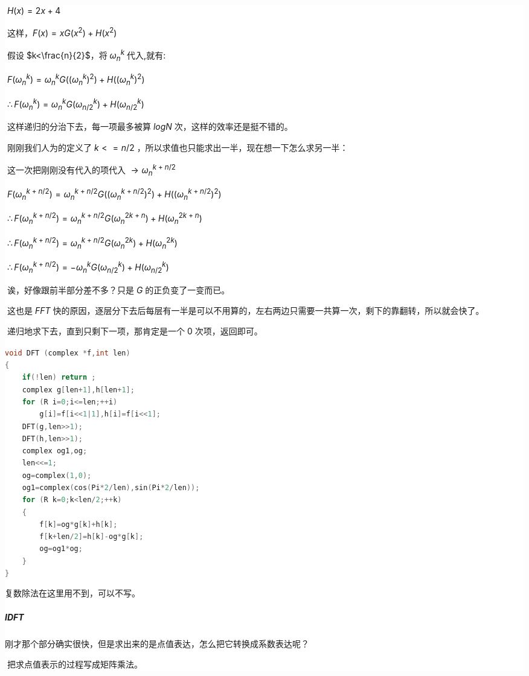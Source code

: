 ​	$H(x)=2x+4$

​	这样，$F(x)=xG(x^2)+H(x^2)$

​	假设 $k<\frac{n}{2}$，将 $\omega_n^k$ 代入,就有:

​	$F(\omega_n^k)=\omega_n^kG((\omega_n^k)^2)+H((\omega_{n}^k)^2)$

​	$\therefore F(\omega_n^k)=\omega_n^kG(\omega_{n/2}^k)+H(\omega_{n/2}^k)$

​	这样递归的分治下去，每一项最多被算 $logN$ 次，这样的效率还是挺不错的。

​	刚刚我们人为的定义了 $k<=n/2$ ，所以求值也只能求出一半，现在想一下怎么求另一半：

​	这一次把刚刚没有代入的项代入 $\rightarrow \omega_n^{k+n/2}$

​	$F(\omega_n^{k+n/2})=\omega_n^{k+n/2}G((\omega_n^{k+n/2})^2)+H((\omega_{n}^{k+n/2})^2)$

​	$\therefore F(\omega_n^{k+n/2})=\omega_n^{k+n/2}G(\omega_n^{2k+n})+H(\omega_n^{2k+n})$

​	$\therefore F(\omega_n^{k+n/2})=\omega_n^{k+n/2}G(\omega_n^{2k})+H(\omega_n^{2k})$

​	$\therefore F(\omega_n^{k+n/2})=-\omega_n^kG(\omega_{n/2}^k)+H(\omega_{n/2}^k)$

​	诶，好像跟前半部分差不多？只是 $G$ 的正负变了一变而已。

​	这也是 $FFT$ 快的原因，逐层分下去后每层有一半是可以不用算的，左右两边只需要一共算一次，剩下的靠翻转，所以就会快了。

​	递归地求下去，直到只剩下一项，那肯定是一个 $0$ 次项，返回即可。

```c++
void DFT (complex *f,int len)
{
	if(!len) return ;
	complex g[len+1],h[len+1];
	for (R i=0;i<=len;++i)
		g[i]=f[i<<1|1],h[i]=f[i<<1];
	DFT(g,len>>1);
	DFT(h,len>>1);
	complex og1,og;
	len<<=1;
	og=complex(1,0);
	og1=complex(cos(Pi*2/len),sin(Pi*2/len));
	for (R k=0;k<len/2;++k)
	{
		f[k]=og*g[k]+h[k];
		f[k+len/2]=h[k]-og*g[k];
		og=og1*og;
	}
}
```

复数除法在这里用不到，可以不写。



##### IDFT

​	刚才那个部分确实很快，但是求出来的是点值表达，怎么把它转换成系数表达呢？

​	把求点值表示的过程写成矩阵乘法。
